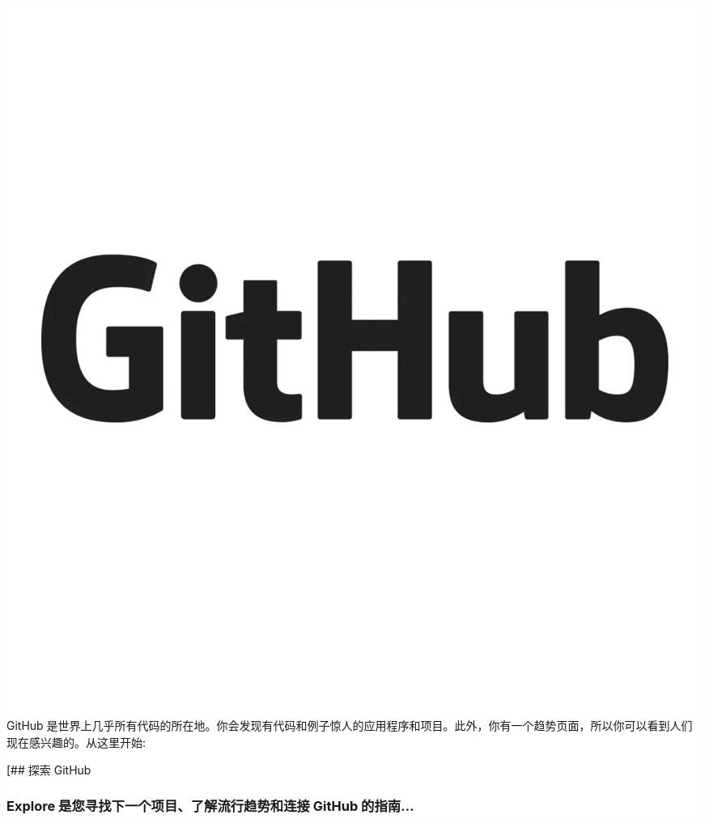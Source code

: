 ![](img/d51addf7d95b2839812950d3af4b7c91.png)

GitHub 是世界上几乎所有代码的所在地。你会发现有代码和例子惊人的应用程序和项目。此外，你有一个趋势页面，所以你可以看到人们现在感兴趣的。从这里开始:

[](https://github.com/explore) [## 探索 GitHub

### Explore 是您寻找下一个项目、了解流行趋势和连接 GitHub 的指南…
